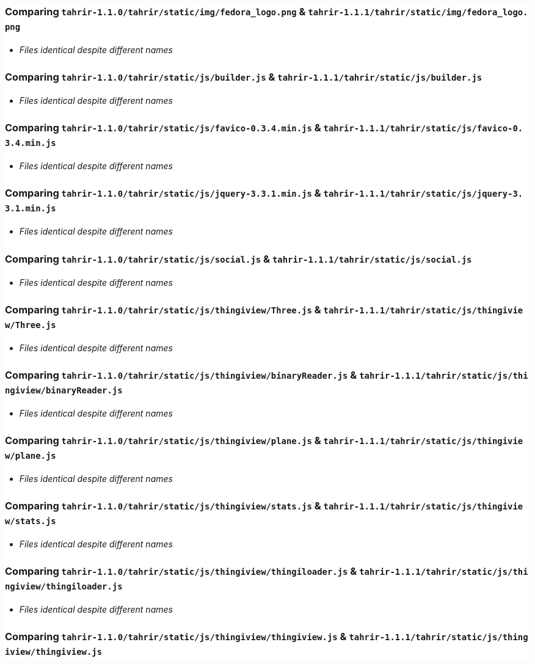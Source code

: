 ### Comparing `tahrir-1.1.0/tahrir/static/img/fedora_logo.png` & `tahrir-1.1.1/tahrir/static/img/fedora_logo.png`

 * *Files identical despite different names*

### Comparing `tahrir-1.1.0/tahrir/static/js/builder.js` & `tahrir-1.1.1/tahrir/static/js/builder.js`

 * *Files identical despite different names*

### Comparing `tahrir-1.1.0/tahrir/static/js/favico-0.3.4.min.js` & `tahrir-1.1.1/tahrir/static/js/favico-0.3.4.min.js`

 * *Files identical despite different names*

### Comparing `tahrir-1.1.0/tahrir/static/js/jquery-3.3.1.min.js` & `tahrir-1.1.1/tahrir/static/js/jquery-3.3.1.min.js`

 * *Files identical despite different names*

### Comparing `tahrir-1.1.0/tahrir/static/js/social.js` & `tahrir-1.1.1/tahrir/static/js/social.js`

 * *Files identical despite different names*

### Comparing `tahrir-1.1.0/tahrir/static/js/thingiview/Three.js` & `tahrir-1.1.1/tahrir/static/js/thingiview/Three.js`

 * *Files identical despite different names*

### Comparing `tahrir-1.1.0/tahrir/static/js/thingiview/binaryReader.js` & `tahrir-1.1.1/tahrir/static/js/thingiview/binaryReader.js`

 * *Files identical despite different names*

### Comparing `tahrir-1.1.0/tahrir/static/js/thingiview/plane.js` & `tahrir-1.1.1/tahrir/static/js/thingiview/plane.js`

 * *Files identical despite different names*

### Comparing `tahrir-1.1.0/tahrir/static/js/thingiview/stats.js` & `tahrir-1.1.1/tahrir/static/js/thingiview/stats.js`

 * *Files identical despite different names*

### Comparing `tahrir-1.1.0/tahrir/static/js/thingiview/thingiloader.js` & `tahrir-1.1.1/tahrir/static/js/thingiview/thingiloader.js`

 * *Files identical despite different names*

### Comparing `tahrir-1.1.0/tahrir/static/js/thingiview/thingiview.js` & `tahrir-1.1.1/tahrir/static/js/thingiview/thingiview.js`
